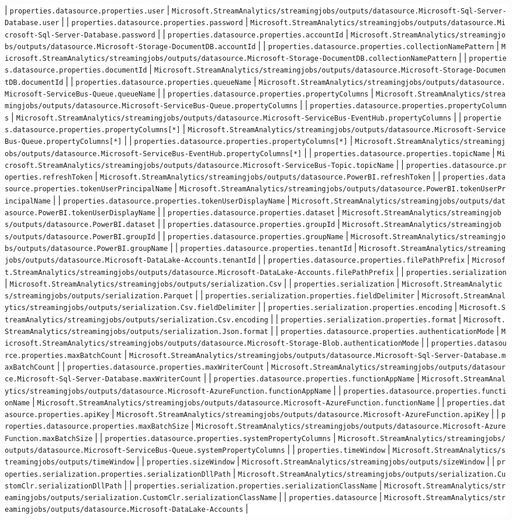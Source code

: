 | `properties.datasource.properties.user` | `Microsoft.StreamAnalytics/streamingjobs/outputs/datasource.Microsoft-Sql-Server-Database.user` |
| `properties.datasource.properties.password` | `Microsoft.StreamAnalytics/streamingjobs/outputs/datasource.Microsoft-Sql-Server-Database.password` |
| `properties.datasource.properties.accountId` | `Microsoft.StreamAnalytics/streamingjobs/outputs/datasource.Microsoft-Storage-DocumentDB.accountId` |
| `properties.datasource.properties.collectionNamePattern` | `Microsoft.StreamAnalytics/streamingjobs/outputs/datasource.Microsoft-Storage-DocumentDB.collectionNamePattern` |
| `properties.datasource.properties.documentId` | `Microsoft.StreamAnalytics/streamingjobs/outputs/datasource.Microsoft-Storage-DocumentDB.documentId` |
| `properties.datasource.properties.queueName` | `Microsoft.StreamAnalytics/streamingjobs/outputs/datasource.Microsoft-ServiceBus-Queue.queueName` |
| `properties.datasource.properties.propertyColumns` | `Microsoft.StreamAnalytics/streamingjobs/outputs/datasource.Microsoft-ServiceBus-Queue.propertyColumns` |
| `properties.datasource.properties.propertyColumns` | `Microsoft.StreamAnalytics/streamingjobs/outputs/datasource.Microsoft-ServiceBus-EventHub.propertyColumns` |
| `properties.datasource.properties.propertyColumns[*]` | `Microsoft.StreamAnalytics/streamingjobs/outputs/datasource.Microsoft-ServiceBus-Queue.propertyColumns[*]` |
| `properties.datasource.properties.propertyColumns[*]` | `Microsoft.StreamAnalytics/streamingjobs/outputs/datasource.Microsoft-ServiceBus-EventHub.propertyColumns[*]` |
| `properties.datasource.properties.topicName` | `Microsoft.StreamAnalytics/streamingjobs/outputs/datasource.Microsoft-ServiceBus-Topic.topicName` |
| `properties.datasource.properties.refreshToken` | `Microsoft.StreamAnalytics/streamingjobs/outputs/datasource.PowerBI.refreshToken` |
| `properties.datasource.properties.tokenUserPrincipalName` | `Microsoft.StreamAnalytics/streamingjobs/outputs/datasource.PowerBI.tokenUserPrincipalName` |
| `properties.datasource.properties.tokenUserDisplayName` | `Microsoft.StreamAnalytics/streamingjobs/outputs/datasource.PowerBI.tokenUserDisplayName` |
| `properties.datasource.properties.dataset` | `Microsoft.StreamAnalytics/streamingjobs/outputs/datasource.PowerBI.dataset` |
| `properties.datasource.properties.groupId` | `Microsoft.StreamAnalytics/streamingjobs/outputs/datasource.PowerBI.groupId` |
| `properties.datasource.properties.groupName` | `Microsoft.StreamAnalytics/streamingjobs/outputs/datasource.PowerBI.groupName` |
| `properties.datasource.properties.tenantId` | `Microsoft.StreamAnalytics/streamingjobs/outputs/datasource.Microsoft-DataLake-Accounts.tenantId` |
| `properties.datasource.properties.filePathPrefix` | `Microsoft.StreamAnalytics/streamingjobs/outputs/datasource.Microsoft-DataLake-Accounts.filePathPrefix` |
| `properties.serialization` | `Microsoft.StreamAnalytics/streamingjobs/outputs/serialization.Csv` |
| `properties.serialization` | `Microsoft.StreamAnalytics/streamingjobs/outputs/serialization.Parquet` |
| `properties.serialization.properties.fieldDelimiter` | `Microsoft.StreamAnalytics/streamingjobs/outputs/serialization.Csv.fieldDelimiter` |
| `properties.serialization.properties.encoding` | `Microsoft.StreamAnalytics/streamingjobs/outputs/serialization.Csv.encoding` |
| `properties.serialization.properties.format` | `Microsoft.StreamAnalytics/streamingjobs/outputs/serialization.Json.format` |
| `properties.datasource.properties.authenticationMode` | `Microsoft.StreamAnalytics/streamingjobs/outputs/datasource.Microsoft-Storage-Blob.authenticationMode` |
| `properties.datasource.properties.maxBatchCount` | `Microsoft.StreamAnalytics/streamingjobs/outputs/datasource.Microsoft-Sql-Server-Database.maxBatchCount` |
| `properties.datasource.properties.maxWriterCount` | `Microsoft.StreamAnalytics/streamingjobs/outputs/datasource.Microsoft-Sql-Server-Database.maxWriterCount` |
| `properties.datasource.properties.functionAppName` | `Microsoft.StreamAnalytics/streamingjobs/outputs/datasource.Microsoft-AzureFunction.functionAppName` |
| `properties.datasource.properties.functionName` | `Microsoft.StreamAnalytics/streamingjobs/outputs/datasource.Microsoft-AzureFunction.functionName` |
| `properties.datasource.properties.apiKey` | `Microsoft.StreamAnalytics/streamingjobs/outputs/datasource.Microsoft-AzureFunction.apiKey` |
| `properties.datasource.properties.maxBatchSize` | `Microsoft.StreamAnalytics/streamingjobs/outputs/datasource.Microsoft-AzureFunction.maxBatchSize` |
| `properties.datasource.properties.systemPropertyColumns` | `Microsoft.StreamAnalytics/streamingjobs/outputs/datasource.Microsoft-ServiceBus-Queue.systemPropertyColumns` |
| `properties.timeWindow` | `Microsoft.StreamAnalytics/streamingjobs/outputs/timeWindow` |
| `properties.sizeWindow` | `Microsoft.StreamAnalytics/streamingjobs/outputs/sizeWindow` |
| `properties.serialization.properties.serializationDllPath` | `Microsoft.StreamAnalytics/streamingjobs/outputs/serialization.CustomClr.serializationDllPath` |
| `properties.serialization.properties.serializationClassName` | `Microsoft.StreamAnalytics/streamingjobs/outputs/serialization.CustomClr.serializationClassName` |
| `properties.datasource` | `Microsoft.StreamAnalytics/streamingjobs/outputs/datasource.Microsoft-DataLake-Accounts` |